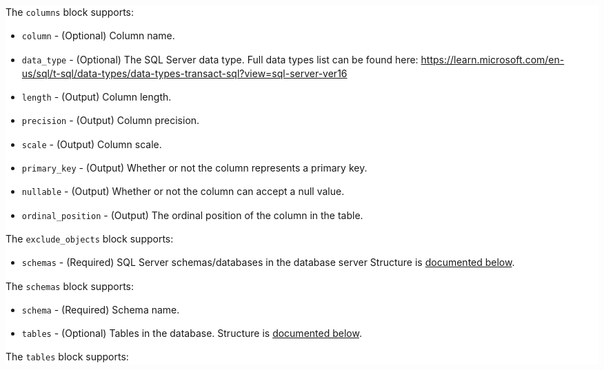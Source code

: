 
<a name="nested_columns"></a>The `columns` block supports:

* `column` -
  (Optional)
  Column name.

* `data_type` -
  (Optional)
  The SQL Server data type. Full data types list can be found here:
  https://learn.microsoft.com/en-us/sql/t-sql/data-types/data-types-transact-sql?view=sql-server-ver16

* `length` -
  (Output)
  Column length.

* `precision` -
  (Output)
  Column precision.

* `scale` -
  (Output)
  Column scale.

* `primary_key` -
  (Output)
  Whether or not the column represents a primary key.

* `nullable` -
  (Output)
  Whether or not the column can accept a null value.

* `ordinal_position` -
  (Output)
  The ordinal position of the column in the table.

<a name="nested_exclude_objects"></a>The `exclude_objects` block supports:

* `schemas` -
  (Required)
  SQL Server schemas/databases in the database server
  Structure is [documented below](#nested_schemas).


<a name="nested_schemas"></a>The `schemas` block supports:

* `schema` -
  (Required)
  Schema name.

* `tables` -
  (Optional)
  Tables in the database.
  Structure is [documented below](#nested_tables).


<a name="nested_tables"></a>The `tables` block supports:
